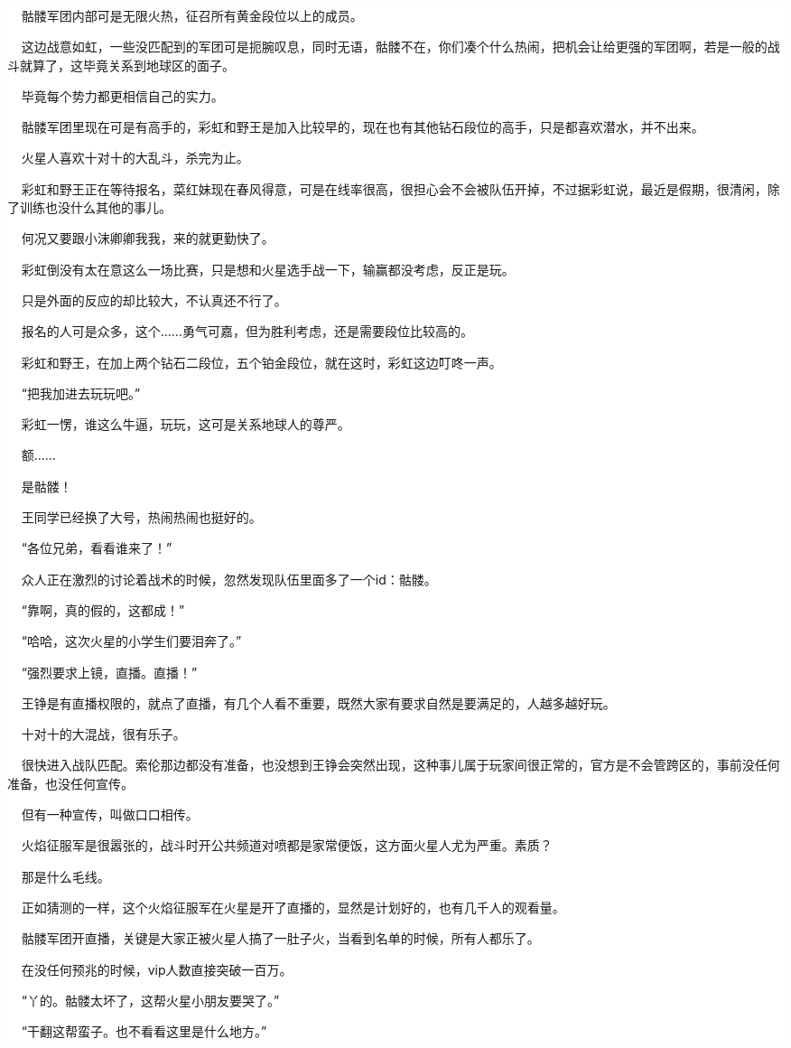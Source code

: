 &nbsp;&nbsp;&nbsp;&nbsp;骷髅军团内部可是无限火热，征召所有黄金段位以上的成员。

&nbsp;&nbsp;&nbsp;&nbsp;这边战意如虹，一些没匹配到的军团可是扼腕叹息，同时无语，骷髅不在，你们凑个什么热闹，把机会让给更强的军团啊，若是一般的战斗就算了，这毕竟关系到地球区的面子。

&nbsp;&nbsp;&nbsp;&nbsp;毕竟每个势力都更相信自己的实力。

&nbsp;&nbsp;&nbsp;&nbsp;骷髅军团里现在可是有高手的，彩虹和野王是加入比较早的，现在也有其他钻石段位的高手，只是都喜欢潜水，并不出来。

&nbsp;&nbsp;&nbsp;&nbsp;火星人喜欢十对十的大乱斗，杀完为止。

&nbsp;&nbsp;&nbsp;&nbsp;彩虹和野王正在等待报名，菜红妹现在春风得意，可是在线率很高，很担心会不会被队伍开掉，不过据彩虹说，最近是假期，很清闲，除了训练也没什么其他的事儿。

&nbsp;&nbsp;&nbsp;&nbsp;何况又要跟小沫卿卿我我，来的就更勤快了。

&nbsp;&nbsp;&nbsp;&nbsp;彩虹倒没有太在意这么一场比赛，只是想和火星选手战一下，输赢都没考虑，反正是玩。

&nbsp;&nbsp;&nbsp;&nbsp;只是外面的反应的却比较大，不认真还不行了。

&nbsp;&nbsp;&nbsp;&nbsp;报名的人可是众多，这个……勇气可嘉，但为胜利考虑，还是需要段位比较高的。

&nbsp;&nbsp;&nbsp;&nbsp;彩虹和野王，在加上两个钻石二段位，五个铂金段位，就在这时，彩虹这边叮咚一声。

&nbsp;&nbsp;&nbsp;&nbsp;“把我加进去玩玩吧。”

&nbsp;&nbsp;&nbsp;&nbsp;彩虹一愣，谁这么牛逼，玩玩，这可是关系地球人的尊严。

&nbsp;&nbsp;&nbsp;&nbsp;额……

&nbsp;&nbsp;&nbsp;&nbsp;是骷髅！

&nbsp;&nbsp;&nbsp;&nbsp;王同学已经换了大号，热闹热闹也挺好的。

&nbsp;&nbsp;&nbsp;&nbsp;“各位兄弟，看看谁来了！”

&nbsp;&nbsp;&nbsp;&nbsp;众人正在激烈的讨论着战术的时候，忽然发现队伍里面多了一个id：骷髅。

&nbsp;&nbsp;&nbsp;&nbsp;“靠啊，真的假的，这都成！”

&nbsp;&nbsp;&nbsp;&nbsp;“哈哈，这次火星的小学生们要泪奔了。”

&nbsp;&nbsp;&nbsp;&nbsp;“强烈要求上镜，直播。直播！”

&nbsp;&nbsp;&nbsp;&nbsp;王铮是有直播权限的，就点了直播，有几个人看不重要，既然大家有要求自然是要满足的，人越多越好玩。

&nbsp;&nbsp;&nbsp;&nbsp;十对十的大混战，很有乐子。

&nbsp;&nbsp;&nbsp;&nbsp;很快进入战队匹配。索伦那边都没有准备，也没想到王铮会突然出现，这种事儿属于玩家间很正常的，官方是不会管跨区的，事前没任何准备，也没任何宣传。

&nbsp;&nbsp;&nbsp;&nbsp;但有一种宣传，叫做口口相传。

&nbsp;&nbsp;&nbsp;&nbsp;火焰征服军是很嚣张的，战斗时开公共频道对喷都是家常便饭，这方面火星人尤为严重。素质？

&nbsp;&nbsp;&nbsp;&nbsp;那是什么毛线。

&nbsp;&nbsp;&nbsp;&nbsp;正如猜测的一样，这个火焰征服军在火星是开了直播的，显然是计划好的，也有几千人的观看量。

&nbsp;&nbsp;&nbsp;&nbsp;骷髅军团开直播，关键是大家正被火星人搞了一肚子火，当看到名单的时候，所有人都乐了。

&nbsp;&nbsp;&nbsp;&nbsp;在没任何预兆的时候，vip人数直接突破一百万。

&nbsp;&nbsp;&nbsp;&nbsp;“丫的。骷髅太坏了，这帮火星小朋友要哭了。”

&nbsp;&nbsp;&nbsp;&nbsp;“干翻这帮蛮子。也不看看这里是什么地方。”
